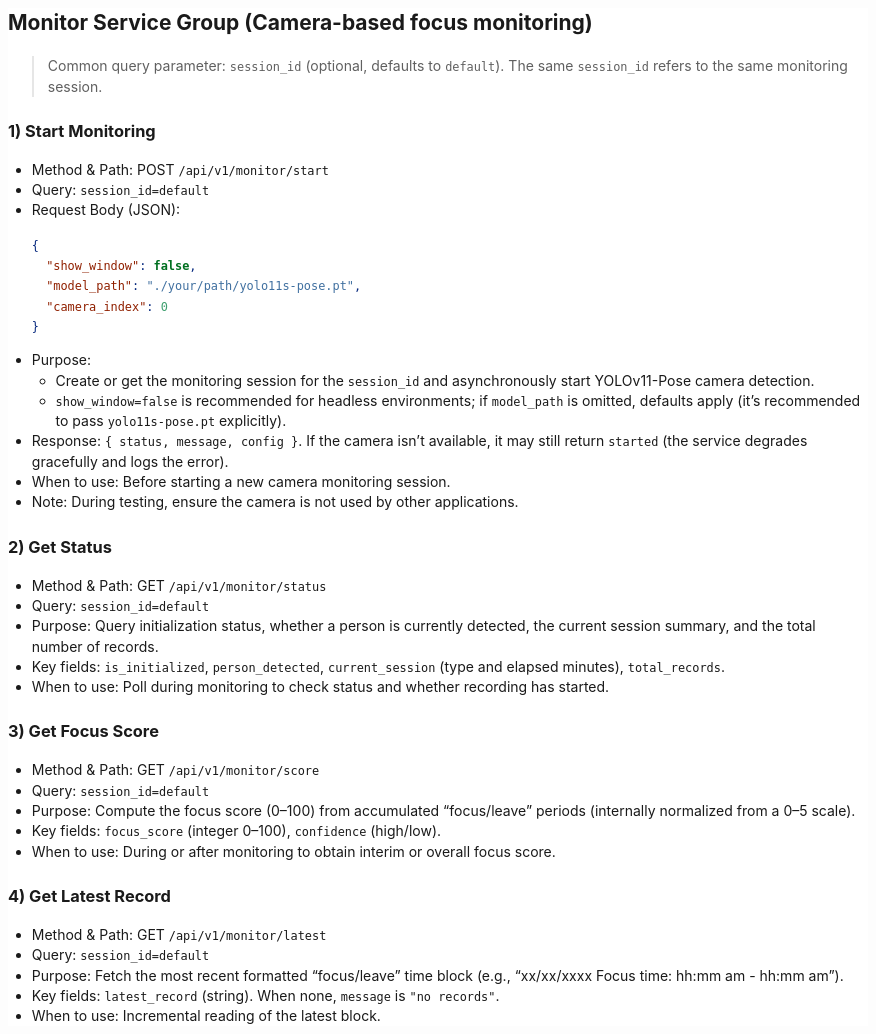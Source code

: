 
## Monitor Service Group (Camera-based focus monitoring)

> Common query parameter: `session_id` (optional, defaults to `default`). The same `session_id` refers to the same monitoring session.

### 1) Start Monitoring
- Method & Path: POST `/api/v1/monitor/start`
- Query: `session_id=default`
- Request Body (JSON):
  ```json
  {
    "show_window": false,
    "model_path": "./your/path/yolo11s-pose.pt",
    "camera_index": 0
  }
  ```
- Purpose:
  - Create or get the monitoring session for the `session_id` and asynchronously start YOLOv11-Pose camera detection.
  - `show_window=false` is recommended for headless environments; if `model_path` is omitted, defaults apply (it’s recommended to pass `yolo11s-pose.pt` explicitly).
- Response: `{ status, message, config }`. If the camera isn’t available, it may still return `started` (the service degrades gracefully and logs the error).
- When to use: Before starting a new camera monitoring session.
- Note: During testing, ensure the camera is not used by other applications.

### 2) Get Status
- Method & Path: GET `/api/v1/monitor/status`
- Query: `session_id=default`
- Purpose: Query initialization status, whether a person is currently detected, the current session summary, and the total number of records.
- Key fields: `is_initialized`, `person_detected`, `current_session` (type and elapsed minutes), `total_records`.
- When to use: Poll during monitoring to check status and whether recording has started.

### 3) Get Focus Score
- Method & Path: GET `/api/v1/monitor/score`
- Query: `session_id=default`
- Purpose: Compute the focus score (0–100) from accumulated “focus/leave” periods (internally normalized from a 0–5 scale).
- Key fields: `focus_score` (integer 0–100), `confidence` (high/low).
- When to use: During or after monitoring to obtain interim or overall focus score.

### 4) Get Latest Record
- Method & Path: GET `/api/v1/monitor/latest`
- Query: `session_id=default`
- Purpose: Fetch the most recent formatted “focus/leave” time block (e.g., “xx/xx/xxxx Focus time: hh:mm am - hh:mm am”).
- Key fields: `latest_record` (string). When none, `message` is `"no records"`.
- When to use: Incremental reading of the latest block.
